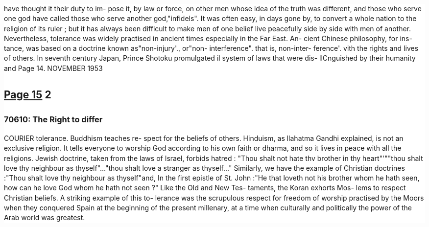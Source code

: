 have thought it their duty to im-
pose it, by law or force, on other
men whose idea of the truth was
different, and those who serve one
god have called those who serve
another god,"infidels".
It was often easy, in days gone
by, to convert a whole nation to the
religion of its ruler ; but it has
always been difficult to make men
of one belief live peacefully side
by side with men of another.
Nevertheless, tolerance was
widely practised in ancient times
especially in the Far East. An-
cient Chinese philosophy, for ins-
tance, was based on a doctrine
known as"non-injury'., or"non-
interference". that is, non-inter-
ference'. vith the rights and lives of
others. In seventh century Japan,
Prince Shotoku promulgated il
system of laws that were dis-
llCnguished by their humanity and
Page 14. NOVEMBER 1953

## [Page 15](070841engo.pdf#page=15) 2

### 70610: The Right to differ

COURIER
tolerance. Buddhism teaches re-
spect for the beliefs of others.
Hinduism, as llahatma Gandhi
explained, is not an exclusive
religion. It tells everyone to
worship God according to his own
faith or dharma, and so it lives in
peace with all the religions.
Jewish doctrine, taken from the
laws of Israel, forbids hatred :
"Thou shalt not hate thv brother in
thy heart"'""thou shalt love thy
neighbour as thyself"..."thou shalt
love a stranger as thyself..."
Similarly, we have the example of
Christian doctrines :"Thou shalt
love thy neighbour as thyself"and,
In the first epistle of St. John :"He
that loveth not his brother whom
he hath seen, how can he love God
whom he hath not seen ?"
Like the Old and New Tes-
taments, the Koran exhorts Mos-
lems to respect Christian beliefs.
A striking example of this to-
lerance was the scrupulous respect
for freedom of worship practised
by the Moors when they conquered
Spain at the beginning of the
present millenary, at a time when
culturally and politically the power
of the Arab world was greatest.